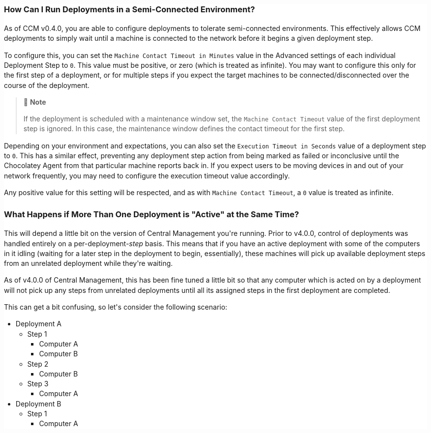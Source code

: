 ### How Can I Run Deployments in a Semi-Connected Environment?

As of CCM v0.4.0, you are able to configure deployments to tolerate semi-connected environments.
This effectively allows CCM deployments to simply wait until a machine is connected to the network before it begins a given deployment step.

To configure this, you can set the `Machine Contact Timeout in Minutes` value in the Advanced settings of each individual Deployment Step to `0`.
This value must be positive, or zero (which is treated as infinite).
You may want to configure this only for the first step of a deployment, or for multiple steps if you expect the target machines to be connected/disconnected over the course of the deployment.

> :memo: **Note**
>
> If the deployment is scheduled with a maintenance window set, the `Machine Contact Timeout` value of the first deployment step is ignored.
> In this case, the maintenance window defines the contact timeout for the first step.

Depending on your environment and expectations, you can also set the `Execution Timeout in Seconds` value of a deployment step to `0`.
This has a similar effect, preventing any deployment step action from being marked as failed or inconclusive until the Chocolatey Agent from that particular machine reports back in.
If you expect users to be moving devices in and out of your network frequently, you may need to configure the execution timeout value accordingly.

Any positive value for this setting will be respected, and as with `Machine Contact Timeout`, a `0` value is treated as infinite.

### What Happens if More Than One Deployment is "Active" at the Same Time?

This will depend a little bit on the version of Central Management you're running.
Prior to v4.0.0, control of deployments was handled entirely on a per-deployment-_step_ basis.
This means that if you have an active deployment with some of the computers in it idling (waiting for a later step in the deployment to begin, essentially), these machines will pick up available deployment steps from an unrelated deployment while they're waiting.

As of v4.0.0 of Central Management, this has been fine tuned a little bit so that any computer which is acted on by a deployment will not pick up any steps from unrelated deployments until all its assigned steps in the first deployment are completed.

This can get a bit confusing, so let's consider the following scenario:

* Deployment A
  * Step 1
    * Computer A
    * Computer B
  * Step 2
    * Computer B
  * Step 3
    * Computer A
* Deployment B
  * Step 1
    * Computer A

